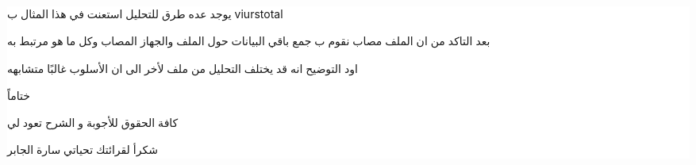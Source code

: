 يوجد عده طرق للتحليل استعنت في هذا المثال ب viurstotal

بعد التاكد من ان الملف مصاب نقوم ب جمع باقي البيانات حول الملف والجهاز المصاب وكل ما هو مرتبط به 

اود التوضيح انه قد يختلف التحليل من ملف لأخر الى ان الأسلوب غالبًا متشابهه

ختاماً  

كافة الحقوق للأجوبة و الشرح تعود لي   

 
شكرأ لقرائتك
تحياتي
سارة الجابر
